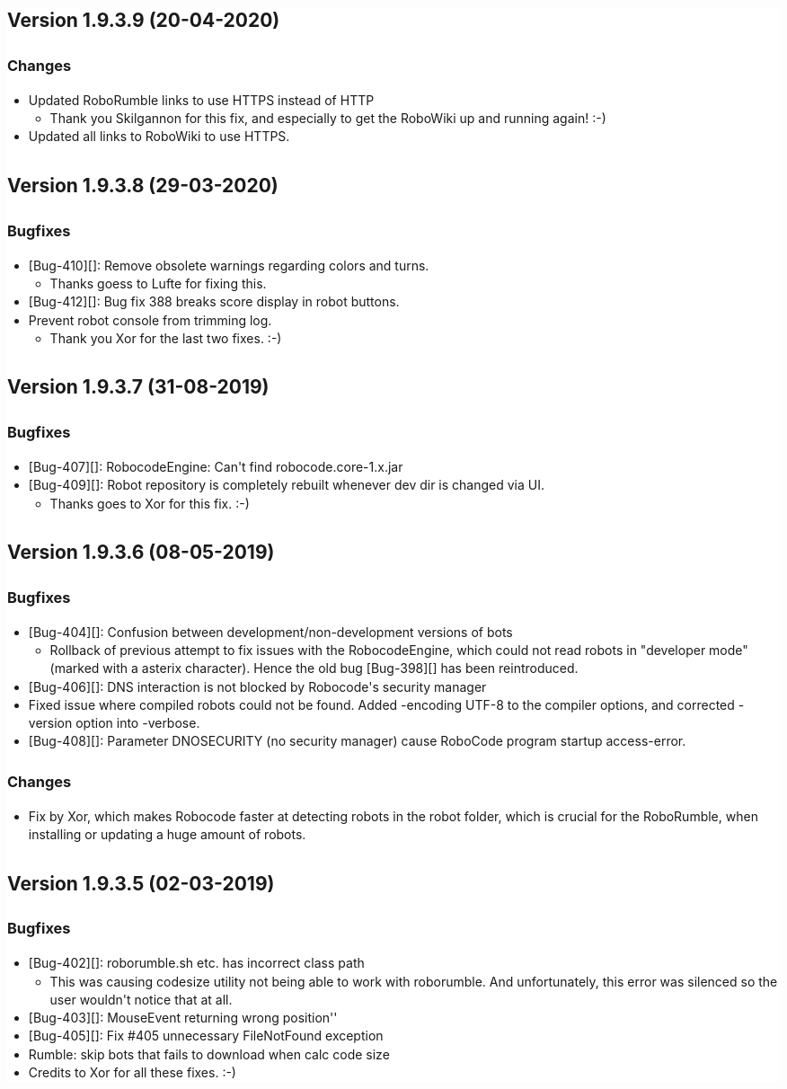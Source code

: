 ## Version 1.9.3.9 (20-04-2020)

### Changes
* Updated RoboRumble links to use HTTPS instead of HTTP
	* Thank you Skilgannon for this fix, and especially to get the RoboWiki up and running again! :-)
* Updated all links to RoboWiki to use HTTPS.

## Version 1.9.3.8 (29-03-2020)

### Bugfixes

* [Bug-410][]: Remove obsolete warnings regarding colors and turns.
	* Thanks goess to Lufte for fixing this.
* [Bug-412][]: Bug fix 388 breaks score display in robot buttons.
* Prevent robot console from trimming log.
	* Thank you Xor for the last two fixes. :-)

## Version 1.9.3.7 (31-08-2019)

### Bugfixes
* [Bug-407][]: RobocodeEngine: Can't find robocode.core-1.x.jar
* [Bug-409][]: Robot repository is completely rebuilt whenever dev dir is changed via UI.
	* Thanks goes to Xor for this fix. :-)
	
## Version 1.9.3.6 (08-05-2019)

### Bugfixes
* [Bug-404][]: Confusion between development/non-development versions of bots
	* Rollback of previous attempt to fix issues with the RobocodeEngine, which could not read robots in "developer mode" (marked with a asterix character). Hence the old bug [Bug-398][] has been reintroduced.
* [Bug-406][]: DNS interaction is not blocked by Robocode's security manager
* Fixed issue where compiled robots could not be found. Added -encoding UTF-8 to the compiler options, and corrected -version option into -verbose.
* [Bug-408][]: Parameter DNOSECURITY (no security manager) cause RoboCode program startup access-error.

### Changes
* Fix by Xor, which makes Robocode faster at detecting robots in the robot folder, which is crucial for the RoboRumble, when installing or updating a huge amount of robots.

## Version 1.9.3.5 (02-03-2019)

### Bugfixes
* [Bug-402][]: roborumble.sh etc. has incorrect class path
	* This was causing codesize utility not being able to work with roborumble. And unfortunately, this error was silenced so the user wouldn't notice that at all.
* [Bug-403][]: MouseEvent returning wrong position''
* [Bug-405][]: Fix #405 unnecessary FileNotFound exception
* Rumble: skip bots that fails to download when calc code size
* Credits to Xor for all these fixes. :-)
